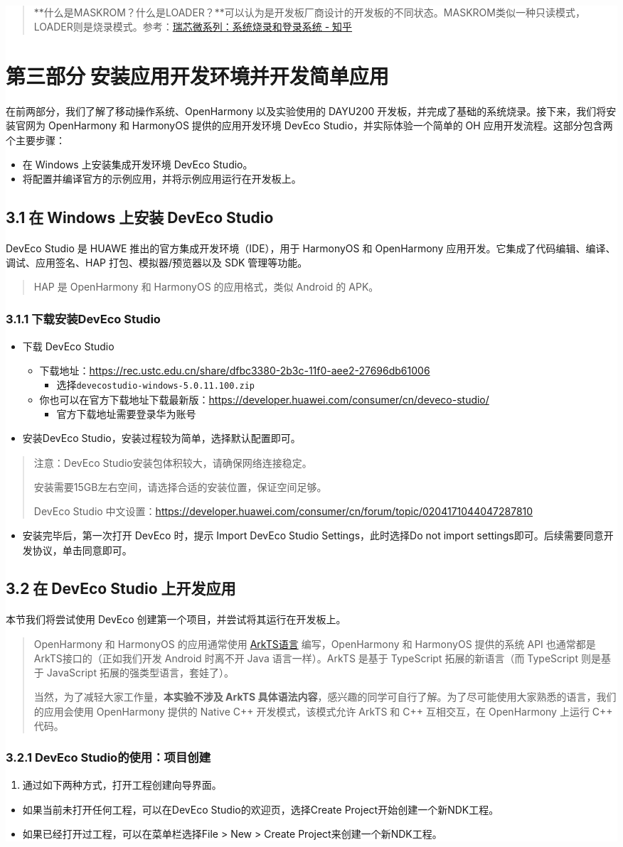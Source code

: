 
> **什么是MASKROM？什么是LOADER？**可以认为是开发板厂商设计的开发板的不同状态。MASKROM类似一种只读模式，LOADER则是烧录模式。参考：[瑞芯微系列：系统烧录和登录系统 - 知乎](https://zhuanlan.zhihu.com/p/634585861)


# 第三部分 安装应用开发环境并开发简单应用

在前两部分，我们了解了移动操作系统、OpenHarmony 以及实验使用的 DAYU200 开发板，并完成了基础的系统烧录。接下来，我们将安装官网为 OpenHarmony 和 HarmonyOS 提供的应用开发环境 DevEco Studio，并实际体验一个简单的 OH 应用开发流程。这部分包含两个主要步骤：

* 在 Windows 上安装集成开发环境 DevEco Studio。
* 将配置并编译官方的示例应用，并将示例应用运行在开发板上。

## 3.1 在 Windows 上安装 DevEco Studio
DevEco Studio 是 HUAWE 推出的官方集成开发环境（IDE），用于 HarmonyOS 和 OpenHarmony 应用开发。它集成了代码编辑、编译、调试、应用签名、HAP 打包、模拟器/预览器以及 SDK 管理等功能。

> HAP 是 OpenHarmony 和 HarmonyOS 的应用格式，类似 Android 的 APK。

### 3.1.1 下载安装DevEco Studio
* 下载 DevEco Studio
  * 下载地址：https://rec.ustc.edu.cn/share/dfbc3380-2b3c-11f0-aee2-27696db61006
    * 选择`devecostudio-windows-5.0.11.100.zip`
  * 你也可以在官方下载地址下载最新版：https://developer.huawei.com/consumer/cn/deveco-studio/
    * 官方下载地址需要登录华为账号

* 安装DevEco Studio，安装过程较为简单，选择默认配置即可。

> 注意：DevEco Studio安装包体积较大，请确保网络连接稳定。
>
> 安装需要15GB左右空间，请选择合适的安装位置，保证空间足够。
>
> DevEco Studio 中文设置：https://developer.huawei.com/consumer/cn/forum/topic/0204171044047287810
* 安装完毕后，第一次打开 DevEco 时，提示 Import DevEco Studio Settings，此时选择Do not import settings即可。后续需要同意开发协议，单击同意即可。

## 3.2 在 DevEco Studio 上开发应用

本节我们将尝试使用 DevEco 创建第一个项目，并尝试将其运行在开发板上。

> OpenHarmony 和 HarmonyOS 的应用通常使用 [ArkTS语言](https://docs.openharmony.cn/pages/v5.0/zh-cn/application-dev/arkts-utils/arkts-overview.md) 编写，OpenHarmony 和 HarmonyOS 提供的系统 API 也通常都是 ArkTS接口的（正如我们开发 Android 时离不开 Java 语言一样）。ArkTS 是基于 TypeScript 拓展的新语言（而 TypeScript 则是基于 JavaScript 拓展的强类型语言，套娃了）。
>
> 当然，为了减轻大家工作量，**本实验不涉及 ArkTS 具体语法内容**，感兴趣的同学可自行了解。为了尽可能使用大家熟悉的语言，我们的应用会使用 OpenHarmony 提供的 Native C++ 开发模式，该模式允许 ArkTS 和 C++ 互相交互，在 OpenHarmony 上运行 C++ 代码。

### 3.2.1 DevEco Studio的使用：项目创建

1. 通过如下两种方式，打开工程创建向导界面。
  - 如果当前未打开任何工程，可以在DevEco Studio的欢迎页，选择Create Project开始创建一个新NDK工程。

  - 如果已经打开过工程，可以在菜单栏选择File > New > Create Project来创建一个新NDK工程。
